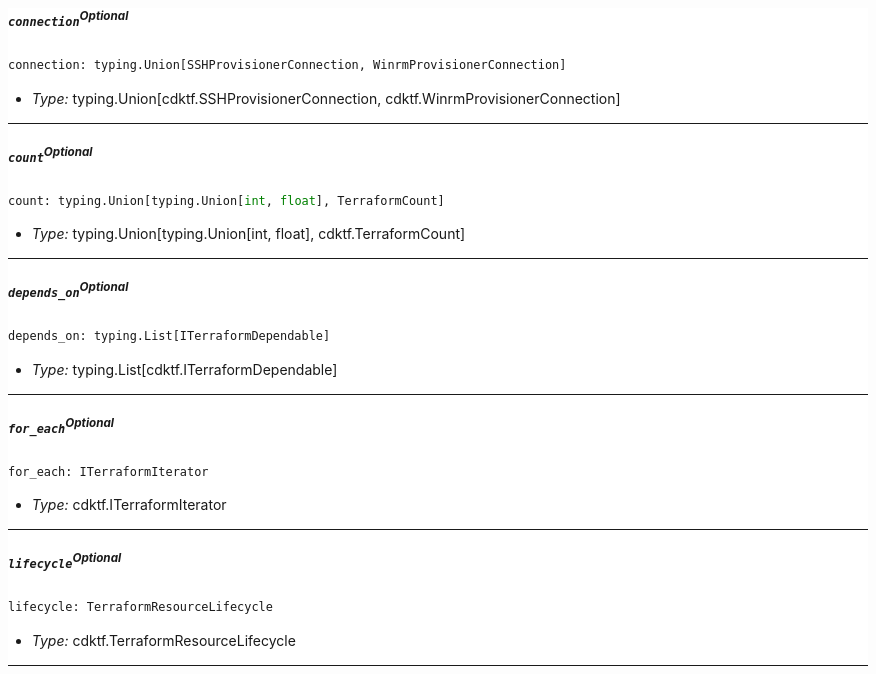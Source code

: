
##### `connection`<sup>Optional</sup> <a name="connection" id="rhizo-co-terraform-provider-lacework.alertChannelNewrelic.AlertChannelNewrelicConfig.property.connection"></a>

```python
connection: typing.Union[SSHProvisionerConnection, WinrmProvisionerConnection]
```

- *Type:* typing.Union[cdktf.SSHProvisionerConnection, cdktf.WinrmProvisionerConnection]

---

##### `count`<sup>Optional</sup> <a name="count" id="rhizo-co-terraform-provider-lacework.alertChannelNewrelic.AlertChannelNewrelicConfig.property.count"></a>

```python
count: typing.Union[typing.Union[int, float], TerraformCount]
```

- *Type:* typing.Union[typing.Union[int, float], cdktf.TerraformCount]

---

##### `depends_on`<sup>Optional</sup> <a name="depends_on" id="rhizo-co-terraform-provider-lacework.alertChannelNewrelic.AlertChannelNewrelicConfig.property.dependsOn"></a>

```python
depends_on: typing.List[ITerraformDependable]
```

- *Type:* typing.List[cdktf.ITerraformDependable]

---

##### `for_each`<sup>Optional</sup> <a name="for_each" id="rhizo-co-terraform-provider-lacework.alertChannelNewrelic.AlertChannelNewrelicConfig.property.forEach"></a>

```python
for_each: ITerraformIterator
```

- *Type:* cdktf.ITerraformIterator

---

##### `lifecycle`<sup>Optional</sup> <a name="lifecycle" id="rhizo-co-terraform-provider-lacework.alertChannelNewrelic.AlertChannelNewrelicConfig.property.lifecycle"></a>

```python
lifecycle: TerraformResourceLifecycle
```

- *Type:* cdktf.TerraformResourceLifecycle

---
